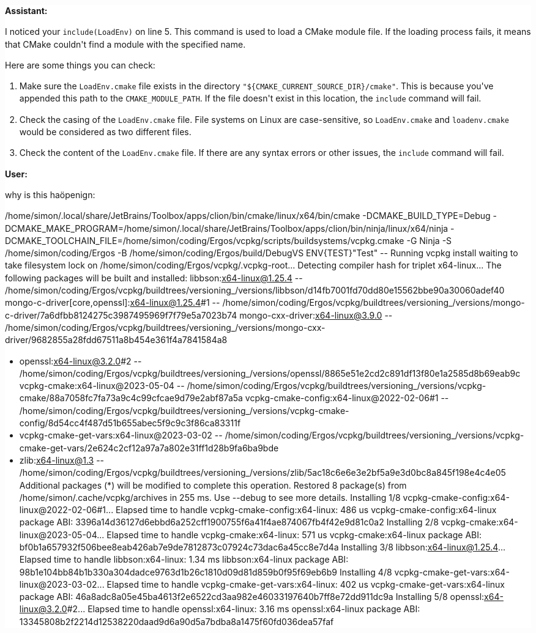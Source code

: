 

**Assistant:**

I noticed your `include(LoadEnv)` on line 5. This command is used to load a CMake module file. If the loading process fails, it means that CMake couldn't find a module with the specified name.

Here are some things you can check:

1. Make sure the `LoadEnv.cmake` file exists in the directory `"${CMAKE_CURRENT_SOURCE_DIR}/cmake"`. This is because you've appended this path to the `CMAKE_MODULE_PATH`. If the file doesn't exist in this location, the `include` command will fail.

2. Check the casing of the `LoadEnv.cmake` file. File systems on Linux are case-sensitive, so `LoadEnv.cmake` and `loadenv.cmake` would be considered as two different files.

3. Check the content of the `LoadEnv.cmake` file. If there are any syntax errors or other issues, the `include` command will fail.

**User:**

why is this haöpenign:

/home/simon/.local/share/JetBrains/Toolbox/apps/clion/bin/cmake/linux/x64/bin/cmake -DCMAKE_BUILD_TYPE=Debug -DCMAKE_MAKE_PROGRAM=/home/simon/.local/share/JetBrains/Toolbox/apps/clion/bin/ninja/linux/x64/ninja -DCMAKE_TOOLCHAIN_FILE=/home/simon/coding/Ergos/vcpkg/scripts/buildsystems/vcpkg.cmake -G Ninja -S /home/simon/coding/Ergos -B /home/simon/coding/Ergos/build/DebugVS
ENV{TEST}"Test"
-- Running vcpkg install
waiting to take filesystem lock on /home/simon/coding/Ergos/vcpkg/.vcpkg-root...
Detecting compiler hash for triplet x64-linux...
The following packages will be built and installed:
libbson:x64-linux@1.25.4 -- /home/simon/coding/Ergos/vcpkg/buildtrees/versioning_/versions/libbson/d14fb7001fd70dd80e15562bbe90a30060adef40
mongo-c-driver[core,openssl]:x64-linux@1.25.4#1 -- /home/simon/coding/Ergos/vcpkg/buildtrees/versioning_/versions/mongo-c-driver/7a6dfbb8124275c3987495969f7f79e5a7023b74
mongo-cxx-driver:x64-linux@3.9.0 -- /home/simon/coding/Ergos/vcpkg/buildtrees/versioning_/versions/mongo-cxx-driver/9682855a28fdd67511a8b454e361f4a7841584a8
* openssl:x64-linux@3.2.0#2 -- /home/simon/coding/Ergos/vcpkg/buildtrees/versioning_/versions/openssl/8865e51e2cd2c891df13f80e1a2585d8b69eab9c
  vcpkg-cmake:x64-linux@2023-05-04 -- /home/simon/coding/Ergos/vcpkg/buildtrees/versioning_/versions/vcpkg-cmake/88a7058fc7fa73a9c4c99cfcae9d79e2abf87a5a
  vcpkg-cmake-config:x64-linux@2022-02-06#1 -- /home/simon/coding/Ergos/vcpkg/buildtrees/versioning_/versions/vcpkg-cmake-config/8d54cc4f487d51b655abec5f9c9c3f86ca83311f
* vcpkg-cmake-get-vars:x64-linux@2023-03-02 -- /home/simon/coding/Ergos/vcpkg/buildtrees/versioning_/versions/vcpkg-cmake-get-vars/2e624c2cf12a97a7a802e31ff1d28b9fa6ba9bde
* zlib:x64-linux@1.3 -- /home/simon/coding/Ergos/vcpkg/buildtrees/versioning_/versions/zlib/5ac18c6e6e3e2bf5a9e3d0bc8a845f198e4c4e05
  Additional packages (*) will be modified to complete this operation.
  Restored 8 package(s) from /home/simon/.cache/vcpkg/archives in 255 ms. Use --debug to see more details.
  Installing 1/8 vcpkg-cmake-config:x64-linux@2022-02-06#1...
  Elapsed time to handle vcpkg-cmake-config:x64-linux: 486 us
  vcpkg-cmake-config:x64-linux package ABI: 3396a14d36127d6ebbd6a252cff1900755f6a41f4ae874067fb4f42e9d81c0a2
  Installing 2/8 vcpkg-cmake:x64-linux@2023-05-04...
  Elapsed time to handle vcpkg-cmake:x64-linux: 571 us
  vcpkg-cmake:x64-linux package ABI: bf0b1a657932f506bee8eab426ab7e9de7812873c07924c73dac6a45cc8e7d4a
  Installing 3/8 libbson:x64-linux@1.25.4...
  Elapsed time to handle libbson:x64-linux: 1.34 ms
  libbson:x64-linux package ABI: 98b1e104bb84b1b330a304dadce9763d1b26c1810d09d81d859b0f95f69eb6b9
  Installing 4/8 vcpkg-cmake-get-vars:x64-linux@2023-03-02...
  Elapsed time to handle vcpkg-cmake-get-vars:x64-linux: 402 us
  vcpkg-cmake-get-vars:x64-linux package ABI: 46a8adc8a05e45ba4613f2e6522cd3aa982e46033197640b7ff8e72dd911dc9a
  Installing 5/8 openssl:x64-linux@3.2.0#2...
  Elapsed time to handle openssl:x64-linux: 3.16 ms
  openssl:x64-linux package ABI: 13345808b2f2214d12538220daad9d6a90d5a7bdba8a1475f60fd036dea57faf